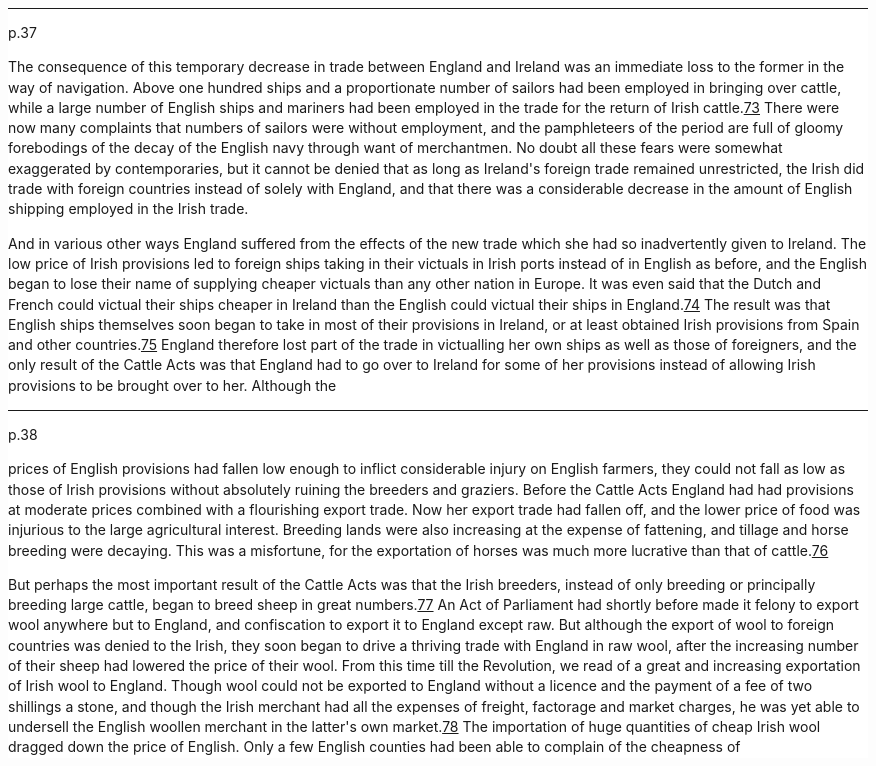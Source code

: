 
---

p.37



The consequence of this temporary decrease in trade between England and Ireland was an immediate loss to the former in the way of navigation. Above one hundred ships and a proportionate number of sailors had been employed in bringing over cattle, while a large number of English ships and mariners had been employed in the trade for the return of Irish cattle.[73](javascript:footNote('E900040/note073.html')) There were now many complaints that numbers of sailors were without employment, and the pamphleteers of the period are full of gloomy forebodings of the decay of the English navy through want of merchantmen. No doubt all these fears were somewhat exaggerated by contemporaries, but it cannot be denied that as long as Ireland's foreign trade remained unrestricted, the Irish did trade with foreign countries instead of solely with England, and that there was a considerable decrease in the amount of English shipping employed in the Irish trade.


And in various other ways England suffered from the effects of the new trade which she had so inadvertently given to Ireland. The low price of Irish provisions led to foreign ships taking in their victuals in Irish ports instead of in English as before, and the English began to lose their name of supplying cheaper victuals than any other nation in Europe. It was even said that the Dutch and French could victual their ships cheaper in Ireland than the English could victual their ships in England.[74](javascript:footNote('E900040/note074.html')) The result was that English ships themselves soon began to take in most of their provisions in Ireland, or at least obtained Irish provisions from Spain and other countries.[75](javascript:footNote('E900040/note075.html')) England therefore lost part of the trade in victualling her own ships as well as those of foreigners, and the only result of the Cattle Acts was that England had to go over to Ireland for some of her provisions instead of allowing Irish provisions to be brought over to her. Although the



---

p.38



prices of English provisions had fallen low enough to inflict considerable injury on English farmers, they could not fall as low as those of Irish provisions without absolutely ruining the breeders and graziers. Before the Cattle Acts England had had provisions at moderate prices combined with a flourishing export trade. Now her export trade had fallen off, and the lower price of food was injurious to the large agricultural interest. Breeding lands were also increasing at the expense of fattening, and tillage and horse breeding were decaying. This was a misfortune, for the exportation of horses was much more lucrative than that of cattle.[76](javascript:footNote('E900040/note076.html'))


But perhaps the most important result of the Cattle Acts was that the Irish breeders, instead of only breeding or principally breeding large cattle, began to breed sheep in great numbers.[77](javascript:footNote('E900040/note077.html')) An Act of Parliament had shortly before made it felony to export wool anywhere but to England, and confiscation to export it to England except raw. But although the export of wool to foreign countries was denied to the Irish, they soon began to drive a thriving trade with England in raw wool, after the increasing number of their sheep had lowered the price of their wool. From this time till the Revolution, we read of a great and increasing exportation of Irish wool to England. Though wool could not be exported to England without a licence and the payment of a fee of two shillings a stone, and though the Irish merchant had all the expenses of freight, factorage and market charges, he was yet able to undersell the English woollen merchant in the latter's own market.[78](javascript:footNote('E900040/note078.html')) The importation of huge quantities of cheap Irish wool dragged down the price of English. Only a few English counties had been able to complain of the cheapness of
